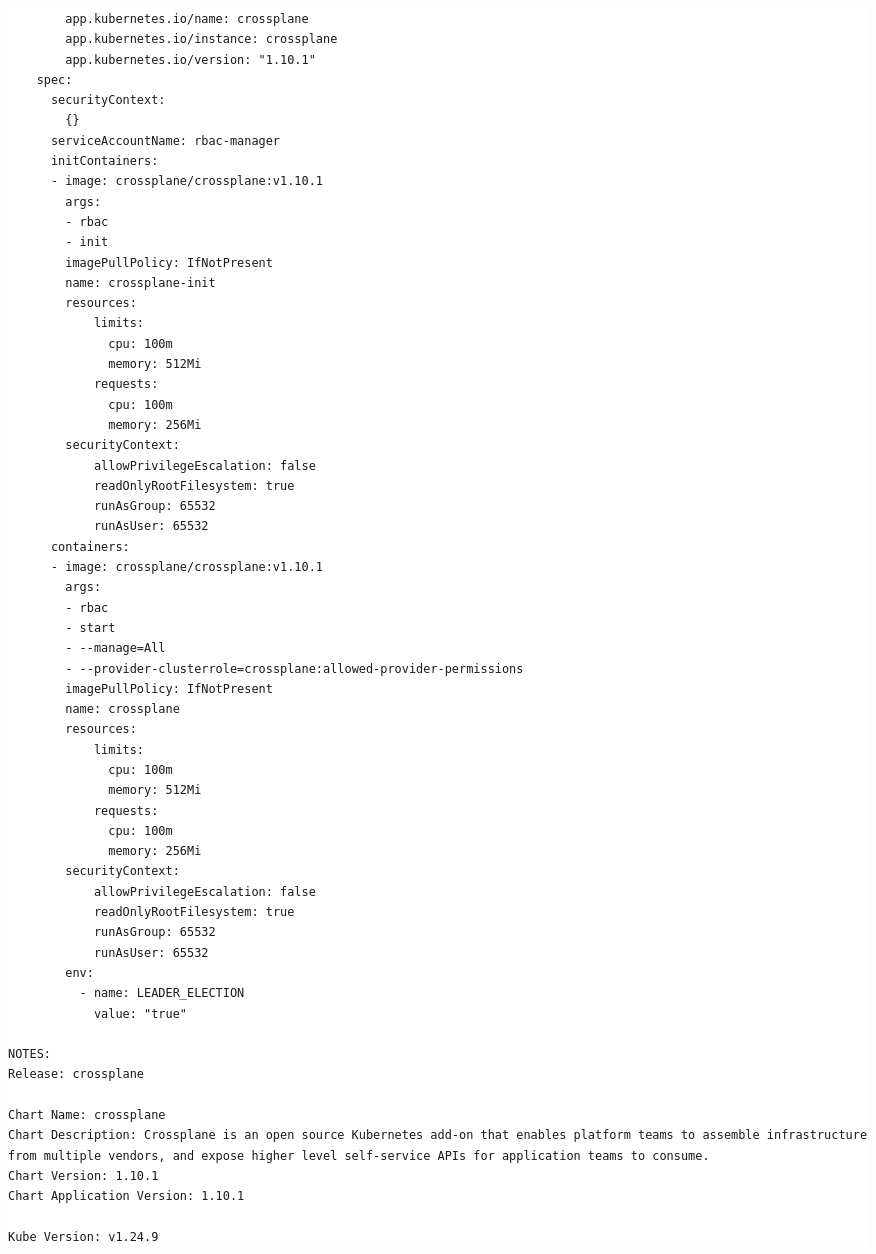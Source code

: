 ```shell
        app.kubernetes.io/name: crossplane
        app.kubernetes.io/instance: crossplane
        app.kubernetes.io/version: "1.10.1"
    spec:
      securityContext:
        {}
      serviceAccountName: rbac-manager
      initContainers:
      - image: crossplane/crossplane:v1.10.1
        args:
        - rbac
        - init
        imagePullPolicy: IfNotPresent
        name: crossplane-init
        resources:
            limits:
              cpu: 100m
              memory: 512Mi
            requests:
              cpu: 100m
              memory: 256Mi
        securityContext:
            allowPrivilegeEscalation: false
            readOnlyRootFilesystem: true
            runAsGroup: 65532
            runAsUser: 65532
      containers:
      - image: crossplane/crossplane:v1.10.1
        args:
        - rbac
        - start
        - --manage=All
        - --provider-clusterrole=crossplane:allowed-provider-permissions
        imagePullPolicy: IfNotPresent
        name: crossplane
        resources:
            limits:
              cpu: 100m
              memory: 512Mi
            requests:
              cpu: 100m
              memory: 256Mi
        securityContext:
            allowPrivilegeEscalation: false
            readOnlyRootFilesystem: true
            runAsGroup: 65532
            runAsUser: 65532
        env:
          - name: LEADER_ELECTION
            value: "true"

NOTES:
Release: crossplane

Chart Name: crossplane
Chart Description: Crossplane is an open source Kubernetes add-on that enables platform teams to assemble infrastructure from multiple vendors, and expose higher level self-service APIs for application teams to consume.
Chart Version: 1.10.1
Chart Application Version: 1.10.1

Kube Version: v1.24.9
```